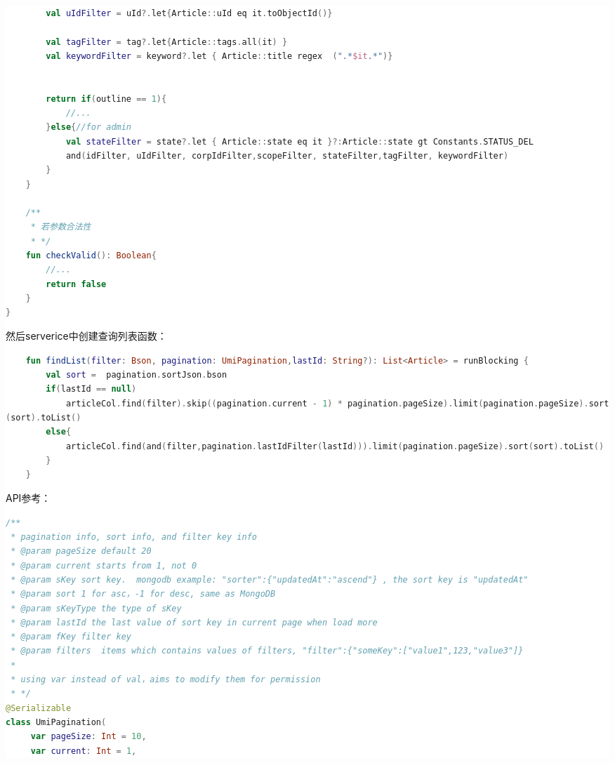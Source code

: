 ```kotlin
        val uIdFilter = uId?.let{Article::uId eq it.toObjectId()}

        val tagFilter = tag?.let{Article::tags.all(it) }
        val keywordFilter = keyword?.let { Article::title regex  (".*$it.*")}


        return if(outline == 1){
            //...
        }else{//for admin
            val stateFilter = state?.let { Article::state eq it }?:Article::state gt Constants.STATUS_DEL
            and(idFilter, uIdFilter, corpIdFilter,scopeFilter, stateFilter,tagFilter, keywordFilter)
        }
    }

    /**
     * 若参数合法性
     * */
    fun checkValid(): Boolean{
        //...
        return false
    }
}
```

然后serverice中创建查询列表函数：

```kotlin
    fun findList(filter: Bson, pagination: UmiPagination,lastId: String?): List<Article> = runBlocking {
        val sort =  pagination.sortJson.bson
        if(lastId == null)
            articleCol.find(filter).skip((pagination.current - 1) * pagination.pageSize).limit(pagination.pageSize).sort(sort).toList()
        else{
            articleCol.find(and(filter,pagination.lastIdFilter(lastId))).limit(pagination.pageSize).sort(sort).toList()
        }
    }
```



API参考：

```kotlin
/**
 * pagination info, sort info, and filter key info
 * @param pageSize default 20
 * @param current starts from 1, not 0
 * @param sKey sort key.  mongodb example: "sorter":{"updatedAt":"ascend"} , the sort key is "updatedAt"
 * @param sort 1 for asc，-1 for desc, same as MongoDB
 * @param sKeyType the type of sKey
 * @param lastId the last value of sort key in current page when load more
 * @param fKey filter key
 * @param filters  items which contains values of filters, "filter":{"someKey":["value1",123,"value3"]}
 *
 * using var instead of val，aims to modify them for permission
 * */
@Serializable
class UmiPagination(
     var pageSize: Int = 10,
     var current: Int = 1,
```